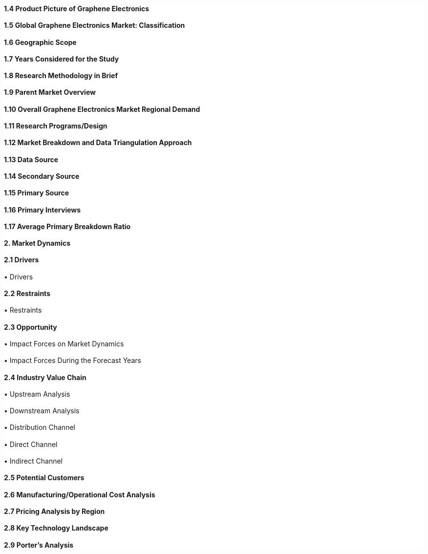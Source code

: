 <strong>1.4 Product Picture of Graphene Electronics</strong>

<strong>1.5 Global Graphene Electronics Market: Classification</strong>

<strong>1.6 Geographic Scope</strong>

<strong>1.7 Years Considered for the Study</strong>

<strong>1.8 Research Methodology in Brief</strong>

<strong>1.9 Parent Market Overview</strong>

<strong>1.10 Overall Graphene Electronics Market Regional Demand</strong>

<strong>1.11 Research Programs/Design</strong>

<strong>1.12 Market Breakdown and Data Triangulation Approach</strong>

<strong>1.13 Data Source</strong>

<strong>1.14 Secondary Source</strong>

<strong>1.15 Primary Source</strong>

<strong>1.16 Primary Interviews</strong>

<strong>1.17 Average Primary Breakdown Ratio</strong>

<strong>2. Market Dynamics</strong>

<strong>2.1 Drivers</strong>

• Drivers

<strong>2.2 Restraints</strong>

• Restraints

<strong>2.3 Opportunity</strong>

• Impact Forces on Market Dynamics

• Impact Forces During the Forecast Years

<strong>2.4 Industry Value Chain</strong>

• Upstream Analysis

• Downstream Analysis

• Distribution Channel

• Direct Channel

• Indirect Channel

<strong>2.5 Potential Customers</strong>

<strong>2.6 Manufacturing/Operational Cost Analysis</strong>

<strong>2.7 Pricing Analysis by Region</strong>

<strong>2.8 Key Technology Landscape</strong>

<strong>2.9 Porter’s Analysis</strong>
